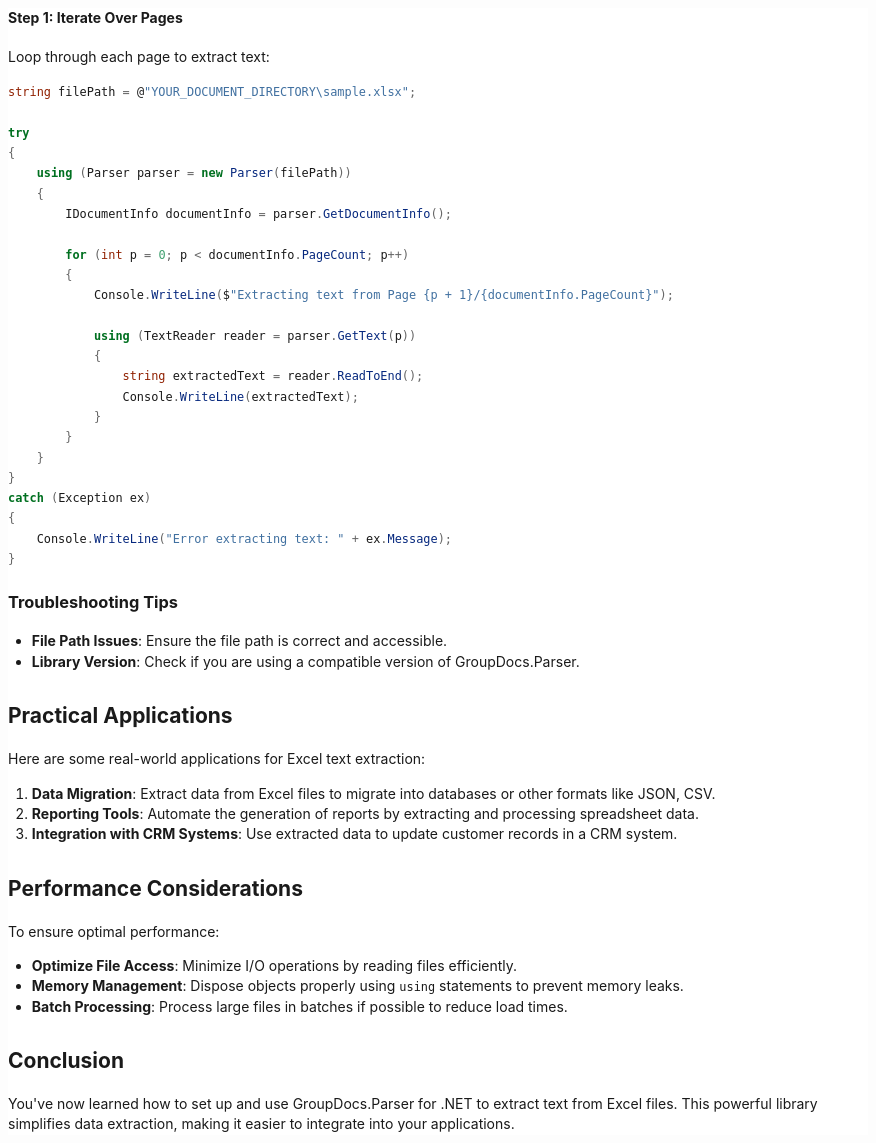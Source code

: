 #### Step 1: Iterate Over Pages
Loop through each page to extract text:

```csharp
string filePath = @"YOUR_DOCUMENT_DIRECTORY\sample.xlsx";

try
{
    using (Parser parser = new Parser(filePath))
    {
        IDocumentInfo documentInfo = parser.GetDocumentInfo();

        for (int p = 0; p < documentInfo.PageCount; p++)
        {
            Console.WriteLine($"Extracting text from Page {p + 1}/{documentInfo.PageCount}");

            using (TextReader reader = parser.GetText(p))
            {
                string extractedText = reader.ReadToEnd();
                Console.WriteLine(extractedText);
            }
        }
    }
}
catch (Exception ex)
{
    Console.WriteLine("Error extracting text: " + ex.Message);
}
```

### Troubleshooting Tips
- **File Path Issues**: Ensure the file path is correct and accessible.
- **Library Version**: Check if you are using a compatible version of GroupDocs.Parser.

## Practical Applications

Here are some real-world applications for Excel text extraction:
1. **Data Migration**: Extract data from Excel files to migrate into databases or other formats like JSON, CSV.
2. **Reporting Tools**: Automate the generation of reports by extracting and processing spreadsheet data.
3. **Integration with CRM Systems**: Use extracted data to update customer records in a CRM system.

## Performance Considerations
To ensure optimal performance:
- **Optimize File Access**: Minimize I/O operations by reading files efficiently.
- **Memory Management**: Dispose objects properly using `using` statements to prevent memory leaks.
- **Batch Processing**: Process large files in batches if possible to reduce load times.

## Conclusion
You've now learned how to set up and use GroupDocs.Parser for .NET to extract text from Excel files. This powerful library simplifies data extraction, making it easier to integrate into your applications.

